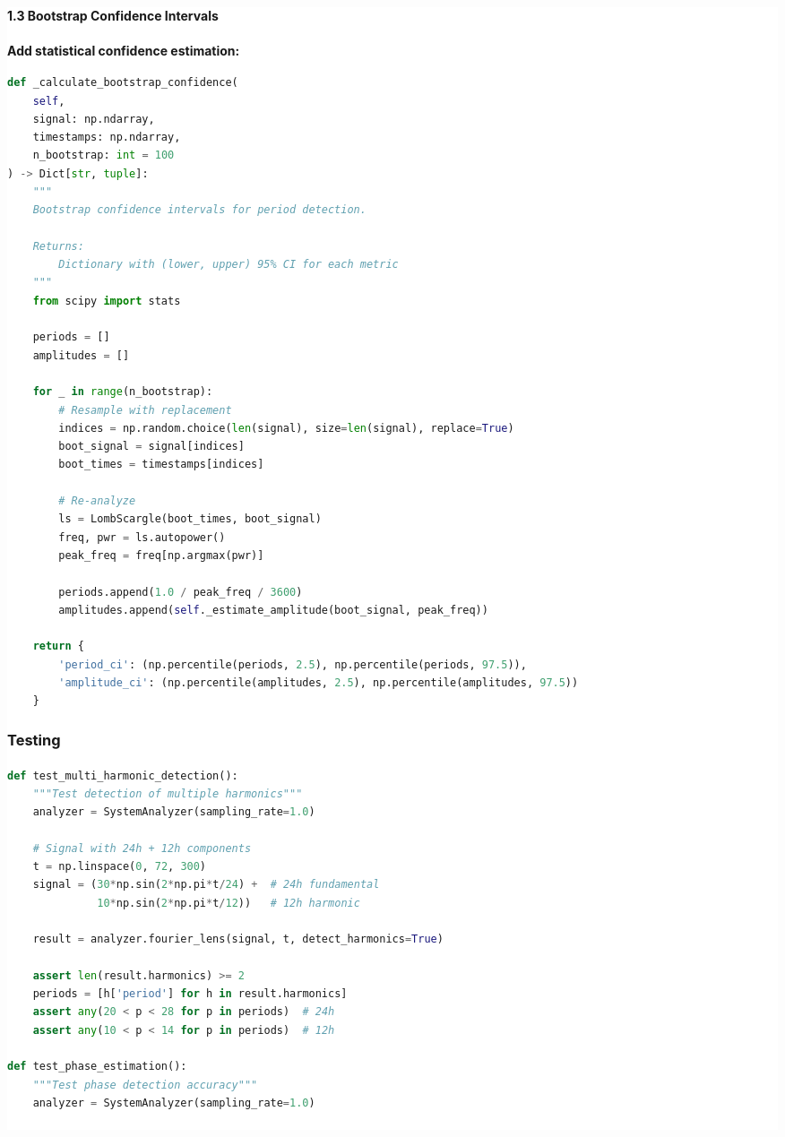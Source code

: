 #### 1.3 Bootstrap Confidence Intervals

**Add statistical confidence estimation:**

```python
def _calculate_bootstrap_confidence(
    self,
    signal: np.ndarray,
    timestamps: np.ndarray,
    n_bootstrap: int = 100
) -> Dict[str, tuple]:
    """
    Bootstrap confidence intervals for period detection.
    
    Returns:
        Dictionary with (lower, upper) 95% CI for each metric
    """
    from scipy import stats
    
    periods = []
    amplitudes = []
    
    for _ in range(n_bootstrap):
        # Resample with replacement
        indices = np.random.choice(len(signal), size=len(signal), replace=True)
        boot_signal = signal[indices]
        boot_times = timestamps[indices]
        
        # Re-analyze
        ls = LombScargle(boot_times, boot_signal)
        freq, pwr = ls.autopower()
        peak_freq = freq[np.argmax(pwr)]
        
        periods.append(1.0 / peak_freq / 3600)
        amplitudes.append(self._estimate_amplitude(boot_signal, peak_freq))
    
    return {
        'period_ci': (np.percentile(periods, 2.5), np.percentile(periods, 97.5)),
        'amplitude_ci': (np.percentile(amplitudes, 2.5), np.percentile(amplitudes, 97.5))
    }
```

### Testing

```python
def test_multi_harmonic_detection():
    """Test detection of multiple harmonics"""
    analyzer = SystemAnalyzer(sampling_rate=1.0)
    
    # Signal with 24h + 12h components
    t = np.linspace(0, 72, 300)
    signal = (30*np.sin(2*np.pi*t/24) +  # 24h fundamental
              10*np.sin(2*np.pi*t/12))   # 12h harmonic
    
    result = analyzer.fourier_lens(signal, t, detect_harmonics=True)
    
    assert len(result.harmonics) >= 2
    periods = [h['period'] for h in result.harmonics]
    assert any(20 < p < 28 for p in periods)  # 24h
    assert any(10 < p < 14 for p in periods)  # 12h

def test_phase_estimation():
    """Test phase detection accuracy"""
    analyzer = SystemAnalyzer(sampling_rate=1.0)
    
```